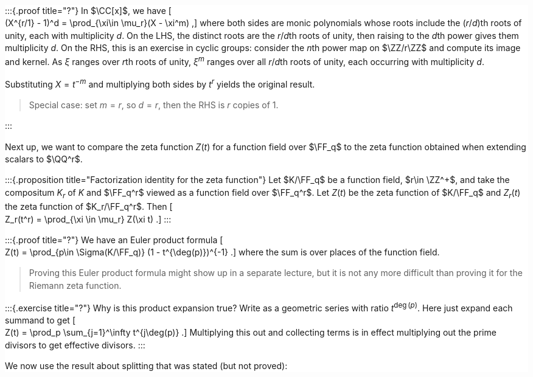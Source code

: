 :::{.proof title="?"}
In $\CC[x]$, we  have
\[  
(X^{r/1} - 1)^d = \prod_{\xi\in \mu_r}(X - \xi^m)
,\]
where both sides are monic polynomials whose roots include the $(r/d)$th roots of unity, each with multiplicity $d$.
On the LHS, the distinct roots are the $r/d$th roots of unity, then raising to the $d$th power gives them multiplicity $d$.
On the RHS, this is an exercise in cyclic groups: consider the $n$th power map on $\ZZ/r\ZZ$ and compute its image and kernel.
As $\xi$ ranges over $r$th roots of unity, $\xi^m$ ranges over all $r/d$th roots of unity, each occurring with multiplicity $d$.

Substituting $X= t^{-m}$ and multiplying both sides by $t^r$ yields the original result.


> Special case: set $m=r$, so $d=r$, then the RHS is $r$ copies of 1.

:::

Next up, we want to compare the zeta function $Z(t)$ for a function field over $\FF_q$ to the zeta function obtained when extending scalars to $\QQ^r$.

:::{.proposition title="Factorization identity for the zeta function"}
Let $K/\FF_q$ be a function field, $r\in \ZZ^+$, and take the compositum $K_r$ of $K$ and $\FF_q^r$ viewed as a function field over $\FF_q^r$.
Let $Z(t)$ be the zeta function of $K/\FF_q$ and $Z_r(t)$ the zeta function of $K_r/\FF_q^r$.
Then
\[  
Z_r(t^r) = \prod_{\xi \in \mu_r} Z(\xi t)
.\]
:::

:::{.proof title="?"}
We have an Euler product formula
\[  
Z(t) = \prod_{p\in \Sigma(K/\FF_q)} (1 - t^{\deg(p)})^{-1} 
.\]
where the sum is over places of the function field.

> Proving this Euler product formula might show up in a separate lecture, but it is not any more difficult than proving it for the Riemann zeta function.

:::{.exercise title="?"}
Why is this product expansion true?
Write as a geometric series with ratio $t^{\deg(p)}$.
Here just expand each summand to get 
\[  
Z(t) = \prod_p \sum_{j=1}^\infty t^{j\deg(p)}
.\]
Multiplying this out and collecting terms is in effect multiplying out the prime divisors to get effective divisors.
:::

We now use the result about splitting that was stated (but not proved): 


[^residual_degree_expl]: $e$ is the prime ramification index, $f$ is the prime residual degree, and $g$ is the number of distinct primes. 
[^pete_note_164]: See Pete's NTII notes, Theorem 1.64.
[^exact_formula]: There is an exact formula for this quantity.
[^delta_note]: It will turn out (by a theorem of Schmidt) that $\delta = 1$ in the case of a finite ground field.
[^delta_def_reminder]: The *index* of the function field, least positive degree of a divisor.